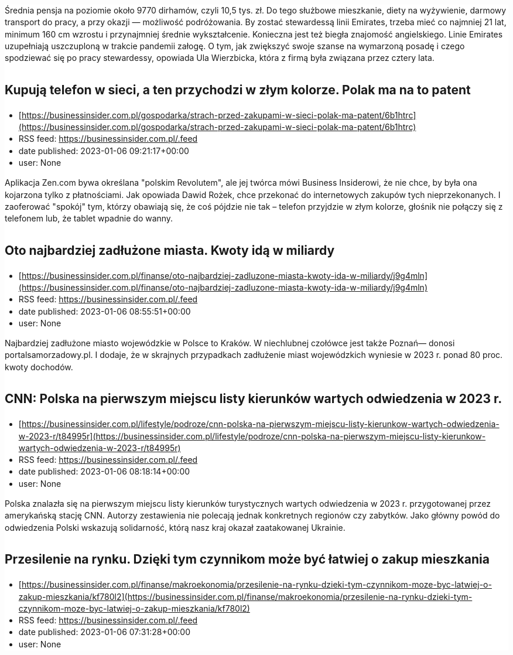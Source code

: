 Średnia pensja na poziomie około 9770 dirhamów, czyli 10,5 tys. zł. Do tego służbowe mieszkanie, diety na wyżywienie, darmowy transport do pracy, a przy okazji — możliwość podróżowania. By zostać stewardessą linii Emirates, trzeba mieć co najmniej 21 lat, minimum 160 cm wzrostu i przynajmniej średnie wykształcenie. Konieczna jest też biegła znajomość angielskiego. Linie Emirates uzupełniają uszczuploną w trakcie pandemii załogę. O tym, jak zwiększyć swoje szanse na wymarzoną posadę i czego spodziewać się po pracy stewardessy, opowiada Ula Wierzbicka, która z firmą była związana przez cztery lata.

## Kupują telefon w sieci, a ten przychodzi w złym kolorze. Polak ma na to patent
 - [https://businessinsider.com.pl/gospodarka/strach-przed-zakupami-w-sieci-polak-ma-patent/6b1htrc](https://businessinsider.com.pl/gospodarka/strach-przed-zakupami-w-sieci-polak-ma-patent/6b1htrc)
 - RSS feed: https://businessinsider.com.pl/.feed
 - date published: 2023-01-06 09:21:17+00:00
 - user: None

Aplikacja Zen.com bywa określana "polskim Revolutem", ale jej twórca mówi Business Insiderowi, że nie chce, by była ona kojarzona tylko z płatnościami. Jak opowiada Dawid Rożek, chce przekonać do internetowych zakupów tych nieprzekonanych. I zaoferować "spokój" tym, którzy obawiają się, że coś pójdzie nie tak – telefon przyjdzie w złym kolorze, głośnik nie połączy się z telefonem lub, że tablet wpadnie do wanny.

## Oto najbardziej zadłużone miasta. Kwoty idą w miliardy
 - [https://businessinsider.com.pl/finanse/oto-najbardziej-zadluzone-miasta-kwoty-ida-w-miliardy/j9g4mln](https://businessinsider.com.pl/finanse/oto-najbardziej-zadluzone-miasta-kwoty-ida-w-miliardy/j9g4mln)
 - RSS feed: https://businessinsider.com.pl/.feed
 - date published: 2023-01-06 08:55:51+00:00
 - user: None

Najbardziej zadłużone miasto wojewódzkie w Polsce to Kraków. W niechlubnej czołówce jest także Poznań— donosi portalsamorzadowy.pl. I dodaje, że w skrajnych przypadkach zadłużenie miast wojewódzkich wyniesie w 2023 r. ponad 80 proc. kwoty dochodów.

## CNN: Polska na pierwszym miejscu listy kierunków wartych odwiedzenia w 2023 r.
 - [https://businessinsider.com.pl/lifestyle/podroze/cnn-polska-na-pierwszym-miejscu-listy-kierunkow-wartych-odwiedzenia-w-2023-r/t84995r](https://businessinsider.com.pl/lifestyle/podroze/cnn-polska-na-pierwszym-miejscu-listy-kierunkow-wartych-odwiedzenia-w-2023-r/t84995r)
 - RSS feed: https://businessinsider.com.pl/.feed
 - date published: 2023-01-06 08:18:14+00:00
 - user: None

Polska znalazła się na pierwszym miejscu listy kierunków turystycznych wartych odwiedzenia w 2023 r. przygotowanej przez amerykańską stację CNN. Autorzy zestawienia nie polecają jednak konkretnych regionów czy zabytków. Jako główny powód do odwiedzenia Polski wskazują solidarność, którą nasz kraj okazał zaatakowanej Ukrainie.

## Przesilenie na rynku. Dzięki tym czynnikom może być łatwiej o zakup mieszkania
 - [https://businessinsider.com.pl/finanse/makroekonomia/przesilenie-na-rynku-dzieki-tym-czynnikom-moze-byc-latwiej-o-zakup-mieszkania/kf780l2](https://businessinsider.com.pl/finanse/makroekonomia/przesilenie-na-rynku-dzieki-tym-czynnikom-moze-byc-latwiej-o-zakup-mieszkania/kf780l2)
 - RSS feed: https://businessinsider.com.pl/.feed
 - date published: 2023-01-06 07:31:28+00:00
 - user: None
